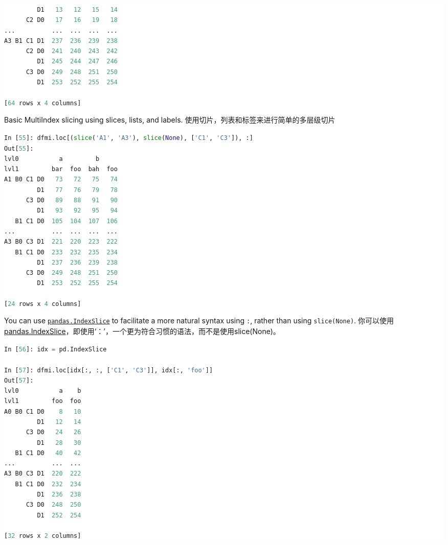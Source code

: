 ``` python
         D1   13   12   15   14
      C2 D0   17   16   19   18
...          ...  ...  ...  ...
A3 B1 C1 D1  237  236  239  238
      C2 D0  241  240  243  242
         D1  245  244  247  246
      C3 D0  249  248  251  250
         D1  253  252  255  254

[64 rows x 4 columns]
```

Basic MultiIndex slicing using slices, lists, and labels.
使用切片，列表和标签来进行简单的多层级切片

``` python
In [55]: dfmi.loc[(slice('A1', 'A3'), slice(None), ['C1', 'C3']), :]
Out[55]: 
lvl0           a         b     
lvl1         bar  foo  bah  foo
A1 B0 C1 D0   73   72   75   74
         D1   77   76   79   78
      C3 D0   89   88   91   90
         D1   93   92   95   94
   B1 C1 D0  105  104  107  106
...          ...  ...  ...  ...
A3 B0 C3 D1  221  220  223  222
   B1 C1 D0  233  232  235  234
         D1  237  236  239  238
      C3 D0  249  248  251  250
         D1  253  252  255  254

[24 rows x 4 columns]
```

You can use [``pandas.IndexSlice``](https://pandas.pydata.org/pandas-docs/stable/reference/api/pandas.IndexSlice.html#pandas.IndexSlice) to facilitate a more natural syntax
using ``:``, rather than using ``slice(None)``.
你可以使用[pandas.IndexSlice](http://Pandas.pydata.org/Pandas-docs/stable/generated/Pandas.IndexSlice.html#Pandas.IndexSlice)，即使用‘：’，一个更为符合习惯的语法，而不是使用slice(None)。

``` python
In [56]: idx = pd.IndexSlice

In [57]: dfmi.loc[idx[:, :, ['C1', 'C3']], idx[:, 'foo']]
Out[57]: 
lvl0           a    b
lvl1         foo  foo
A0 B0 C1 D0    8   10
         D1   12   14
      C3 D0   24   26
         D1   28   30
   B1 C1 D0   40   42
...          ...  ...
A3 B0 C3 D1  220  222
   B1 C1 D0  232  234
         D1  236  238
      C3 D0  248  250
         D1  252  254

[32 rows x 2 columns]
```
